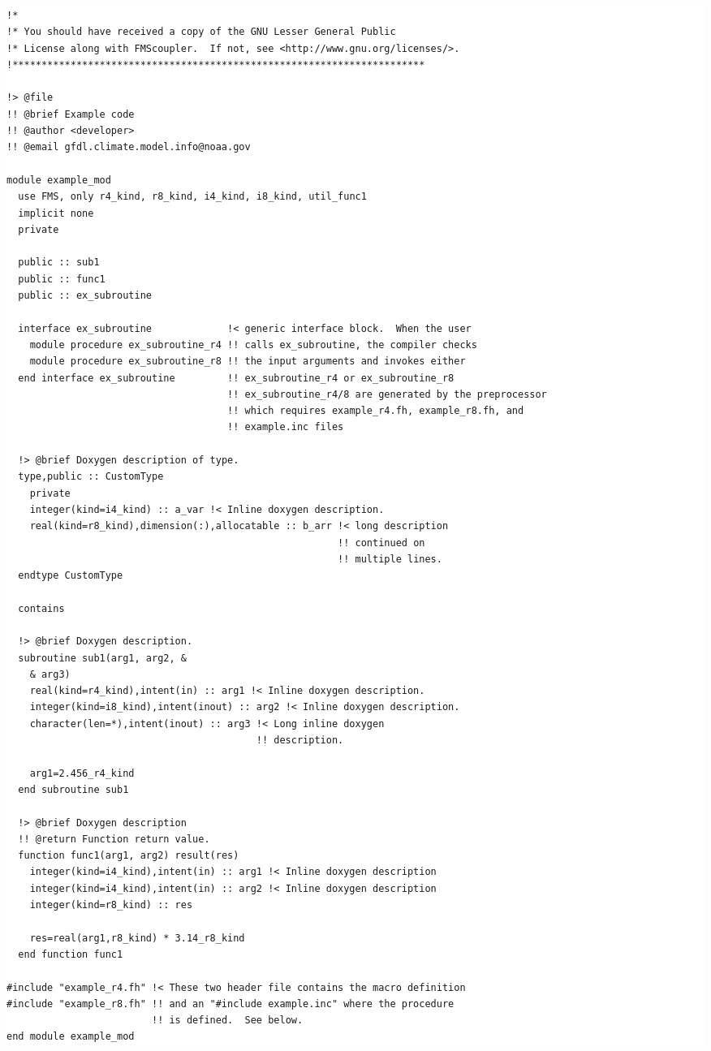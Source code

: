 ```Fortran ./example.F90 file
!*
!* You should have received a copy of the GNU Lesser General Public
!* License along with FMScoupler.  If not, see <http://www.gnu.org/licenses/>.
!***********************************************************************

!> @file
!! @brief Example code
!! @author <developer>
!! @email gfdl.climate.model.info@noaa.gov

module example_mod
  use FMS, only r4_kind, r8_kind, i4_kind, i8_kind, util_func1
  implicit none
  private

  public :: sub1
  public :: func1
  public :: ex_subroutine

  interface ex_subroutine             !< generic interface block.  When the user
    module procedure ex_subroutine_r4 !! calls ex_subroutine, the compiler checks
    module procedure ex_subroutine_r8 !! the input arguments and invokes either
  end interface ex_subroutine         !! ex_subroutine_r4 or ex_subroutine_r8
                                      !! ex_subroutine_r4/8 are generated by the preprocessor
                                      !! which requires example_r4.fh, example_r8.fh, and
                                      !! example.inc files

  !> @brief Doxygen description of type.
  type,public :: CustomType
    private
    integer(kind=i4_kind) :: a_var !< Inline doxygen description.
    real(kind=r8_kind),dimension(:),allocatable :: b_arr !< long description
                                                         !! continued on
                                                         !! multiple lines.
  endtype CustomType

  contains

  !> @brief Doxygen description.
  subroutine sub1(arg1, arg2, &
    & arg3)
    real(kind=r4_kind),intent(in) :: arg1 !< Inline doxygen description.
    integer(kind=i8_kind),intent(inout) :: arg2 !< Inline doxygen description.
    character(len=*),intent(inout) :: arg3 !< Long inline doxygen
                                           !! description.

    arg1=2.456_r4_kind
  end subroutine sub1

  !> @brief Doxygen description
  !! @return Function return value.
  function func1(arg1, arg2) result(res)
    integer(kind=i4_kind),intent(in) :: arg1 !< Inline doxygen description
    integer(kind=i4_kind),intent(in) :: arg2 !< Inline doxygen description
    integer(kind=r8_kind) :: res

    res=real(arg1,r8_kind) * 3.14_r8_kind
  end function func1

#include "example_r4.fh" !< These two header file contains the macro definition
#include "example_r8.fh" !! and an "#include example.inc" where the procedure
                         !! is defined.  See below.
end module example_mod
```